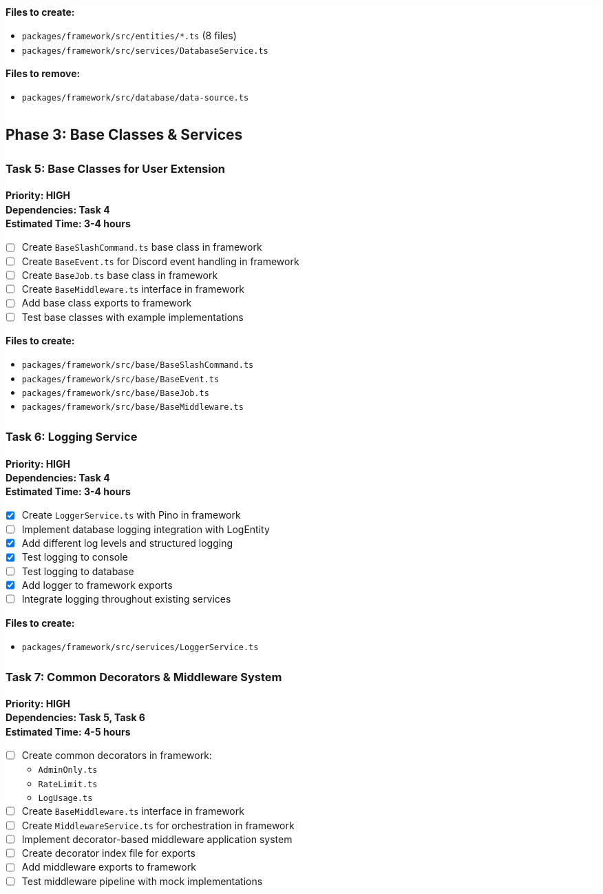 **Files to create:**
- `packages/framework/src/entities/*.ts` (8 files)
- `packages/framework/src/services/DatabaseService.ts`

**Files to remove:**
- `packages/framework/src/database/data-source.ts`

## Phase 3: Base Classes & Services

### Task 5: Base Classes for User Extension
**Priority: HIGH**  
**Dependencies: Task 4**  
**Estimated Time: 3-4 hours**

- [ ] Create `BaseSlashCommand.ts` base class in framework
- [ ] Create `BaseEvent.ts` for Discord event handling in framework
- [ ] Create `BaseJob.ts` base class in framework
- [ ] Create `BaseMiddleware.ts` interface in framework
- [ ] Add base class exports to framework
- [ ] Test base classes with example implementations

**Files to create:**
- `packages/framework/src/base/BaseSlashCommand.ts`
- `packages/framework/src/base/BaseEvent.ts`
- `packages/framework/src/base/BaseJob.ts`
- `packages/framework/src/base/BaseMiddleware.ts`

### Task 6: Logging Service
**Priority: HIGH**  
**Dependencies: Task 4**  
**Estimated Time: 3-4 hours**

- [X] Create `LoggerService.ts` with Pino in framework
- [ ] Implement database logging integration with LogEntity
- [X] Add different log levels and structured logging
- [X] Test logging to console
- [ ] Test logging to database
- [X] Add logger to framework exports
- [ ] Integrate logging throughout existing services

**Files to create:**
- `packages/framework/src/services/LoggerService.ts`

### Task 7: Common Decorators & Middleware System
**Priority: HIGH**  
**Dependencies: Task 5, Task 6**  
**Estimated Time: 4-5 hours**

- [ ] Create common decorators in framework:
    - `AdminOnly.ts`
    - `RateLimit.ts`
    - `LogUsage.ts`
- [ ] Create `BaseMiddleware.ts` interface in framework
- [ ] Create `MiddlewareService.ts` for orchestration in framework
- [ ] Implement decorator-based middleware application system
- [ ] Create decorator index file for exports
- [ ] Add middleware exports to framework
- [ ] Test middleware pipeline with mock implementations
